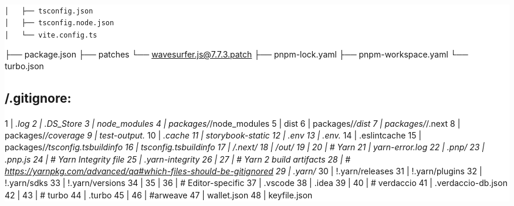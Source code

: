     │   ├── tsconfig.json
    │   ├── tsconfig.node.json
    │   └── vite.config.ts
├── package.json
├── patches
    └── wavesurfer.js@7.7.3.patch
├── pnpm-lock.yaml
├── pnpm-workspace.yaml
└── turbo.json


/.gitignore:
--------------------------------------------------------------------------------
 1 | *.log
 2 | .DS_Store
 3 | node_modules
 4 | packages/*/node_modules
 5 | dist
 6 | packages/*/dist
 7 | packages/*/.next
 8 | packages/*/coverage
 9 | test-output.*
10 | *.cache
11 | storybook-static
12 | .env
13 | .env.*
14 | .eslintcache
15 | packages/*/tsconfig.tsbuildinfo
16 | tsconfig.tsbuildinfo
17 | /.next/
18 | /out/
19 | 
20 | # Yarn
21 | yarn-error.log
22 | .pnp/
23 | .pnp.js
24 | # Yarn Integrity file
25 | .yarn-integrity
26 | 
27 | # Yarn 2 build artifacts
28 | # https://yarnpkg.com/advanced/qa#which-files-should-be-gitignored
29 | .yarn/*
30 | !.yarn/releases
31 | !.yarn/plugins
32 | !.yarn/sdks
33 | !.yarn/versions
34 | 
35 | 
36 | # Editor-specific
37 | .vscode
38 | .idea
39 | 
40 | # verdaccio
41 | .verdaccio-db.json
42 | 
43 | # turbo
44 | .turbo
45 | 
46 | #arweave
47 | wallet.json
48 | keyfile.json
